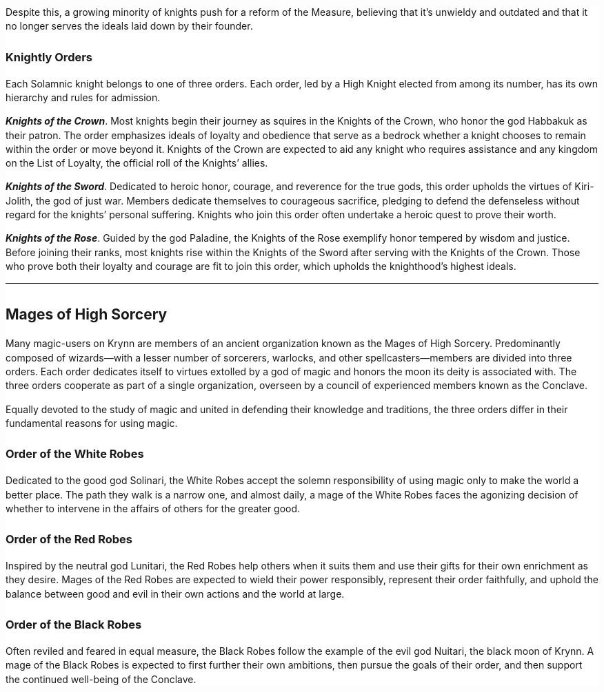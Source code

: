 Despite this, a growing minority of knights push for a reform of the Measure, believing that it’s unwieldy and outdated and that it no longer serves the ideals laid down by their founder.

### Knightly Orders

Each Solamnic knight belongs to one of three orders. Each order, led by a High Knight elected from among its number, has its own hierarchy and rules for admission.

_**Knights of the Crown**_. Most knights begin their journey as squires in the Knights of the Crown, who honor the god Habbakuk as their patron. The order emphasizes ideals of loyalty and obedience that serve as a bedrock whether a knight chooses to remain within the order or move beyond it. Knights of the Crown are expected to aid any knight who requires assistance and any kingdom on the List of Loyalty, the official roll of the Knights’ allies.

_**Knights of the Sword**_. Dedicated to heroic honor, courage, and reverence for the true gods, this order upholds the virtues of Kiri-Jolith, the god of just war. Members dedicate themselves to courageous sacrifice, pledging to defend the defenseless without regard for the knights’ personal suffering. Knights who join this order often undertake a heroic quest to prove their worth.

_**Knights of the Rose**_. Guided by the god Paladine, the Knights of the Rose exemplify honor tempered by wisdom and justice. Before joining their ranks, most knights rise within the Knights of the Sword after serving with the Knights of the Crown. Those who prove both their loyalty and courage are fit to join this order, which upholds the knighthood’s highest ideals.

---

## Mages of High Sorcery

Many magic-users on Krynn are members of an ancient organization known as the Mages of High Sorcery. Predominantly composed of wizards—with a lesser number of sorcerers, warlocks, and other spellcasters—members are divided into three orders. Each order dedicates itself to virtues extolled by a god of magic and honors the moon its deity is associated with. The three orders cooperate as part of a single organization, overseen by a council of experienced members known as the Conclave.

Equally devoted to the study of magic and united in defending their knowledge and traditions, the three orders differ in their fundamental reasons for using magic.

### Order of the White Robes

Dedicated to the good god Solinari, the White Robes accept the solemn responsibility of using magic only to make the world a better place. The path they walk is a narrow one, and almost daily, a mage of the White Robes faces the agonizing decision of whether to intervene in the affairs of others for the greater good.

### Order of the Red Robes

Inspired by the neutral god Lunitari, the Red Robes help others when it suits them and use their gifts for their own enrichment as they desire. Mages of the Red Robes are expected to wield their power responsibly, represent their order faithfully, and uphold the balance between good and evil in their own actions and the world at large.

### Order of the Black Robes

Often reviled and feared in equal measure, the Black Robes follow the example of the evil god Nuitari, the black moon of Krynn. A mage of the Black Robes is expected to first further their own ambitions, then pursue the goals of their order, and then support the continued well-being of the Conclave.
